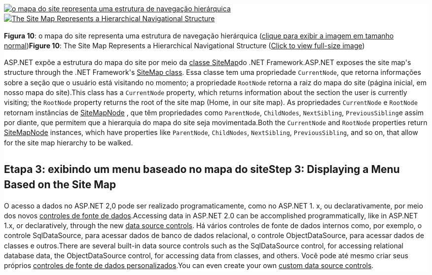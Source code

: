 <span data-ttu-id="40d8d-207">[![o mapa do site representa uma estrutura de navegação hierárquica](master-pages-and-site-navigation-vb/_static/image25.png)](master-pages-and-site-navigation-vb/_static/image24.png)</span><span class="sxs-lookup"><span data-stu-id="40d8d-207">[![The Site Map Represents a Hierarchical Navigational Structure](master-pages-and-site-navigation-vb/_static/image25.png)](master-pages-and-site-navigation-vb/_static/image24.png)</span></span>

<span data-ttu-id="40d8d-208">**Figura 10**: o mapa do site representa uma estrutura de navegação hierárquica ([clique para exibir a imagem em tamanho normal](master-pages-and-site-navigation-vb/_static/image26.png))</span><span class="sxs-lookup"><span data-stu-id="40d8d-208">**Figure 10**: The Site Map Represents a Hierarchical Navigational Structure ([Click to view full-size image](master-pages-and-site-navigation-vb/_static/image26.png))</span></span>

<span data-ttu-id="40d8d-209">ASP.NET expõe a estrutura do mapa do site por meio da [classe SiteMap](https://msdn.microsoft.com/library/system.web.sitemap.aspx)do .NET Framework.</span><span class="sxs-lookup"><span data-stu-id="40d8d-209">ASP.NET exposes the site map's structure through the .NET Framework's [SiteMap class](https://msdn.microsoft.com/library/system.web.sitemap.aspx).</span></span> <span data-ttu-id="40d8d-210">Essa classe tem uma propriedade `CurrentNode`, que retorna informações sobre a seção que o usuário está visitando no momento; a propriedade `RootNode` retorna a raiz do mapa do site (página inicial, em nosso mapa do site).</span><span class="sxs-lookup"><span data-stu-id="40d8d-210">This class has a `CurrentNode` property, which returns information about the section the user is currently visiting; the `RootNode` property returns the root of the site map (Home, in our site map).</span></span> <span data-ttu-id="40d8d-211">As propriedades `CurrentNode` e `RootNode` retornam instâncias de [SiteMapNode](https://msdn.microsoft.com/library/system.web.sitemapnode.aspx) , que têm propriedades como `ParentNode`, `ChildNodes`, `NextSibling`, `PreviousSibling`e assim por diante, que permitem que a hierarquia do mapa do site seja movimentada.</span><span class="sxs-lookup"><span data-stu-id="40d8d-211">Both the `CurrentNode` and `RootNode` properties return [SiteMapNode](https://msdn.microsoft.com/library/system.web.sitemapnode.aspx) instances, which have properties like `ParentNode`, `ChildNodes`, `NextSibling`, `PreviousSibling`, and so on, that allow for the site map hierarchy to be walked.</span></span>

## <a name="step-3-displaying-a-menu-based-on-the-site-map"></a><span data-ttu-id="40d8d-212">Etapa 3: exibindo um menu baseado no mapa do site</span><span class="sxs-lookup"><span data-stu-id="40d8d-212">Step 3: Displaying a Menu Based on the Site Map</span></span>

<span data-ttu-id="40d8d-213">O acesso a dados no ASP.NET 2,0 pode ser realizado programaticamente, como no ASP.NET 1. x, ou declarativamente, por meio dos novos [controles de fonte de dados](https://msdn.microsoft.com/library/ms227679.aspx).</span><span class="sxs-lookup"><span data-stu-id="40d8d-213">Accessing data in ASP.NET 2.0 can be accomplished programmatically, like in ASP.NET 1.x, or declaratively, through the new [data source controls](https://msdn.microsoft.com/library/ms227679.aspx).</span></span> <span data-ttu-id="40d8d-214">Há vários controles de fonte de dados internos como, por exemplo, o controle SqlDataSource, para acessar dados de banco de dados relacional, o controle ObjectDataSource, para acessar dados de classes e outros.</span><span class="sxs-lookup"><span data-stu-id="40d8d-214">There are several built-in data source controls such as the SqlDataSource control, for accessing relational database data, the ObjectDataSource control, for accessing data from classes, and others.</span></span> <span data-ttu-id="40d8d-215">Você pode até mesmo criar seus próprios [controles de fonte de dados personalizados](https://msdn.microsoft.com/asp.net/reference/data/default.aspx?pull=/library/dnvs05/html/DataSourceCon1.asp).</span><span class="sxs-lookup"><span data-stu-id="40d8d-215">You can even create your own [custom data source controls](https://msdn.microsoft.com/asp.net/reference/data/default.aspx?pull=/library/dnvs05/html/DataSourceCon1.asp).</span></span>
